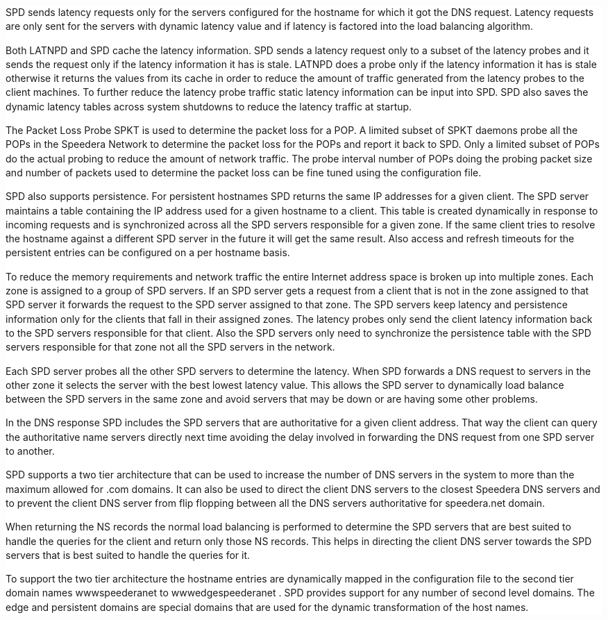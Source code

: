 SPD sends latency requests only for the servers configured for the hostname for which it got the DNS request. Latency requests are only sent for the servers with dynamic latency value and if latency is factored into the load balancing algorithm.

Both LATNPD and SPD cache the latency information. SPD sends a latency request only to a subset of the latency probes and it sends the request only if the latency information it has is stale. LATNPD does a probe only if the latency information it has is stale otherwise it returns the values from its cache in order to reduce the amount of traffic generated from the latency probes to the client machines. To further reduce the latency probe traffic static latency information can be input into SPD. SPD also saves the dynamic latency tables across system shutdowns to reduce the latency traffic at startup.

The Packet Loss Probe SPKT is used to determine the packet loss for a POP. A limited subset of SPKT daemons probe all the POPs in the Speedera Network to determine the packet loss for the POPs and report it back to SPD. Only a limited subset of POPs do the actual probing to reduce the amount of network traffic. The probe interval number of POPs doing the probing packet size and number of packets used to determine the packet loss can be fine tuned using the configuration file.

SPD also supports persistence. For persistent hostnames SPD returns the same IP addresses for a given client. The SPD server maintains a table containing the IP address used for a given hostname to a client. This table is created dynamically in response to incoming requests and is synchronized across all the SPD servers responsible for a given zone. If the same client tries to resolve the hostname against a different SPD server in the future it will get the same result. Also access and refresh timeouts for the persistent entries can be configured on a per hostname basis.

To reduce the memory requirements and network traffic the entire Internet address space is broken up into multiple zones. Each zone is assigned to a group of SPD servers. If an SPD server gets a request from a client that is not in the zone assigned to that SPD server it forwards the request to the SPD server assigned to that zone. The SPD servers keep latency and persistence information only for the clients that fall in their assigned zones. The latency probes only send the client latency information back to the SPD servers responsible for that client. Also the SPD servers only need to synchronize the persistence table with the SPD servers responsible for that zone not all the SPD servers in the network.

Each SPD server probes all the other SPD servers to determine the latency. When SPD forwards a DNS request to servers in the other zone it selects the server with the best lowest latency value. This allows the SPD server to dynamically load balance between the SPD servers in the same zone and avoid servers that may be down or are having some other problems.

In the DNS response SPD includes the SPD servers that are authoritative for a given client address. That way the client can query the authoritative name servers directly next time avoiding the delay involved in forwarding the DNS request from one SPD server to another.

SPD supports a two tier architecture that can be used to increase the number of DNS servers in the system to more than the maximum allowed for .com domains. It can also be used to direct the client DNS servers to the closest Speedera DNS servers and to prevent the client DNS server from flip flopping between all the DNS servers authoritative for speedera.net domain.

When returning the NS records the normal load balancing is performed to determine the SPD servers that are best suited to handle the queries for the client and return only those NS records. This helps in directing the client DNS server towards the SPD servers that is best suited to handle the queries for it.

To support the two tier architecture the hostname entries are dynamically mapped in the configuration file to the second tier domain names wwwspeederanet to wwwedgespeederanet . SPD provides support for any number of second level domains. The edge and persistent domains are special domains that are used for the dynamic transformation of the host names.
